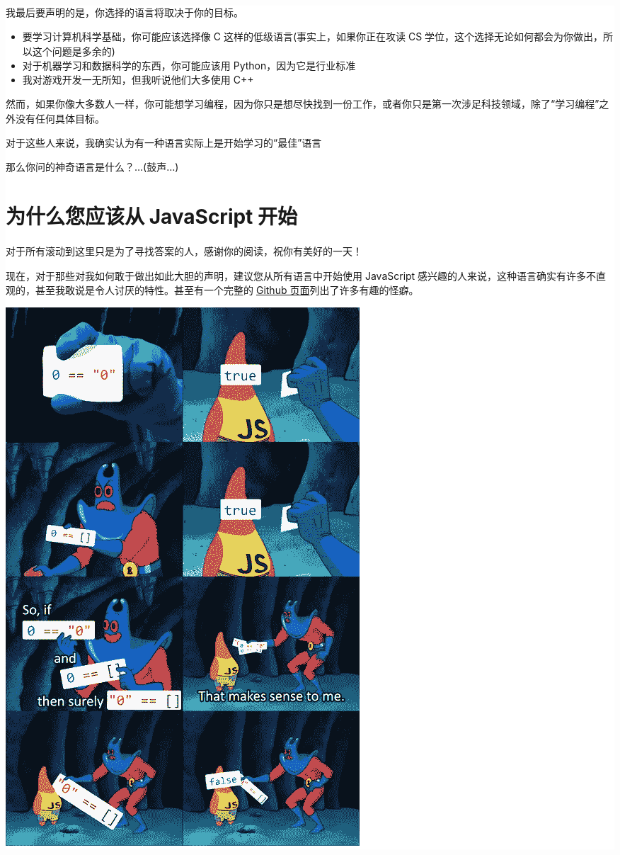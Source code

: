 我最后要声明的是，你选择的语言将取决于你的目标。

*   要学习计算机科学基础，你可能应该选择像 C 这样的低级语言(事实上，如果你正在攻读 CS 学位，这个选择无论如何都会为你做出，所以这个问题是多余的)
*   对于机器学习和数据科学的东西，你可能应该用 Python，因为它是行业标准
*   我对游戏开发一无所知，但我听说他们大多使用 C++

然而，如果你像大多数人一样，你可能想学习编程，因为你只是想尽快找到一份工作，或者你只是第一次涉足科技领域，除了“学习编程”之外没有任何具体目标。

对于这些人来说，我确实认为有一种语言实际上是开始学习的“最佳”语言

那么你问的神奇语言是什么？…(鼓声…)

# 为什么您应该从 JavaScript 开始

对于所有滚动到这里只是为了寻找答案的人，感谢你的阅读，祝你有美好的一天！

现在，对于那些对我如何敢于做出如此大胆的声明，建议您从所有语言中开始使用 JavaScript 感兴趣的人来说，这种语言确实有许多不直观的，甚至我敢说是令人讨厌的特性。甚至有一个完整的 [Github 页面](https://github.com/denysdovhan/wtfjs)列出了许多有趣的怪癖。

![](img/dd8c0b5bfdac9cbc4f458054838c7094.png)
